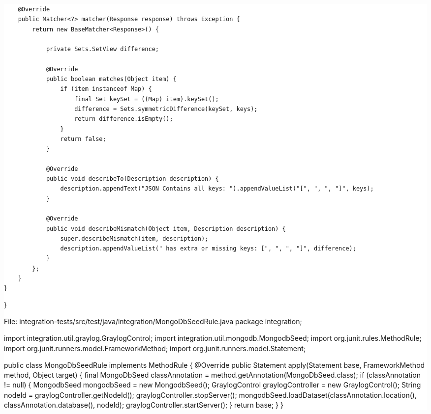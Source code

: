         @Override
        public Matcher<?> matcher(Response response) throws Exception {
            return new BaseMatcher<Response>() {

                private Sets.SetView difference;

                @Override
                public boolean matches(Object item) {
                    if (item instanceof Map) {
                        final Set keySet = ((Map) item).keySet();
                        difference = Sets.symmetricDifference(keySet, keys);
                        return difference.isEmpty();
                    }
                    return false;
                }

                @Override
                public void describeTo(Description description) {
                    description.appendText("JSON Contains all keys: ").appendValueList("[", ", ", "]", keys);
                }

                @Override
                public void describeMismatch(Object item, Description description) {
                    super.describeMismatch(item, description);
                    description.appendValueList(" has extra or missing keys: [", ", ", "]", difference);
                }
            };
        }
    }
}


File: integration-tests/src/test/java/integration/MongoDbSeedRule.java
package integration;

import integration.util.graylog.GraylogControl;
import integration.util.mongodb.MongodbSeed;
import org.junit.rules.MethodRule;
import org.junit.runners.model.FrameworkMethod;
import org.junit.runners.model.Statement;

public class MongoDbSeedRule implements MethodRule {
    @Override
    public Statement apply(Statement base, FrameworkMethod method, Object target) {
        final MongoDbSeed classAnnotation = method.getAnnotation(MongoDbSeed.class);
        if (classAnnotation != null) {
            MongodbSeed mongodbSeed = new MongodbSeed();
            GraylogControl graylogController = new GraylogControl();
            String nodeId = graylogController.getNodeId();
            graylogController.stopServer();
            mongodbSeed.loadDataset(classAnnotation.location(), classAnnotation.database(), nodeId);
            graylogController.startServer();
        }
        return base;
    }
}
